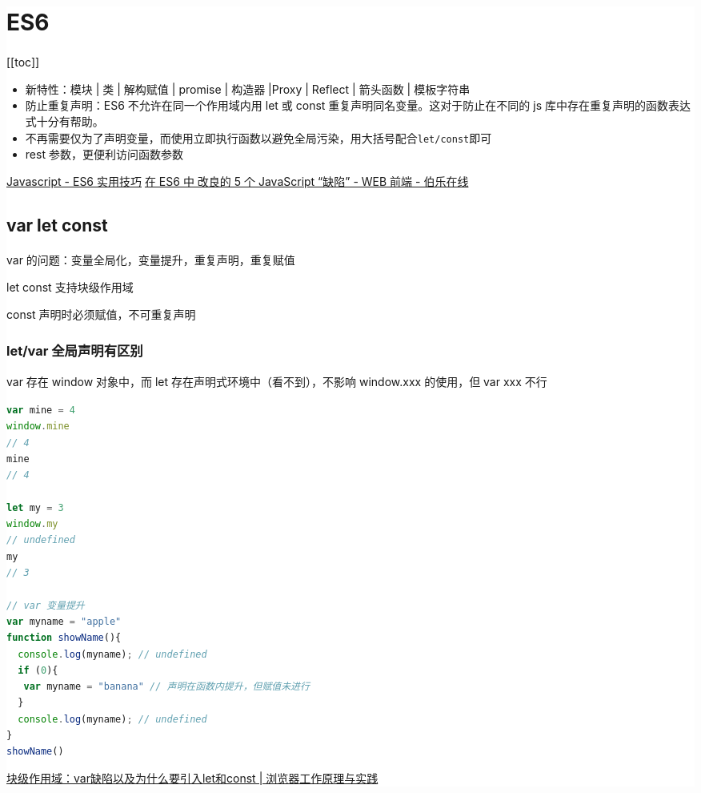 # ES6
[[toc]]

- 新特性：模块 | 类 | 解构赋值 | promise | 构造器 |Proxy | Reflect | 箭头函数 | 模板字符串
- 防止重复声明：ES6 不允许在同一个作用域内用 let 或 const 重复声明同名变量。这对于防止在不同的 js 库中存在重复声明的函数表达式十分有帮助。
- 不再需要仅为了声明变量，而使用立即执行函数以避免全局污染，用大括号配合`let/const`即可
- rest 参数，更便利访问函数参数

[Javascript - ES6 实用技巧](https://github.com/TerryZ/js-develop-skill-summary/blob/master/javascript-es6.md)
[在 ES6 中 改良的 5 个 JavaScript “缺陷” - WEB 前端 - 伯乐在线](http://web.jobbole.com/86210/)

## var let const
var 的问题：变量全局化，变量提升，重复声明，重复赋值

let const 支持块级作用域

const 声明时必须赋值，不可重复声明

### let/var 全局声明有区别

var 存在 window 对象中，而 let 存在声明式环境中（看不到），不影响 window.xxx 的使用，但 var xxx 不行

```js
var mine = 4
window.mine
// 4
mine
// 4

let my = 3
window.my
// undefined
my
// 3

// var 变量提升
var myname = "apple"
function showName(){
  console.log(myname); // undefined
  if (0){
   var myname = "banana" // 声明在函数内提升，但赋值未进行
  }
  console.log(myname); // undefined
}
showName()
```
[块级作用域：var缺陷以及为什么要引入let和const | 浏览器工作原理与实践](https://blog.poetries.top/browser-working-principle/guide/part2/lesson09.html#_1-%25E5%258F%2598%25E9%2587%258F%25E5%25AE%25B9%25E6%2598%2593%25E5%259C%25A8%25E4%25B8%258D%25E8%25A2%25AB%25E5%25AF%259F%25E8%25A7%2589%25E7%259A%2584%25E6%2583%2585%25E5%2586%25B5%25E4%25B8%258B%25E8%25A2%25AB%25E8%25A6%2586%25E7%259B%2596%25E6%258E%2589)
